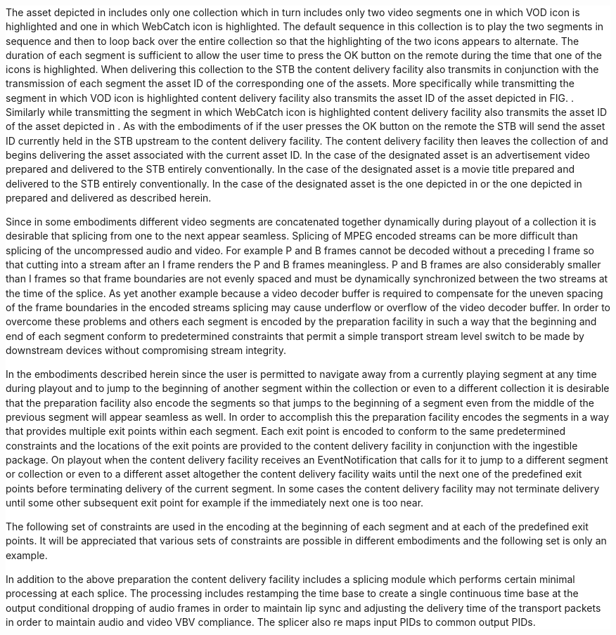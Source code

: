 The asset depicted in includes only one collection which in turn includes only two video segments one in which VOD icon is highlighted and one in which WebCatch icon is highlighted. The default sequence in this collection is to play the two segments in sequence and then to loop back over the entire collection so that the highlighting of the two icons appears to alternate. The duration of each segment is sufficient to allow the user time to press the OK button on the remote during the time that one of the icons is highlighted. When delivering this collection to the STB the content delivery facility also transmits in conjunction with the transmission of each segment the asset ID of the corresponding one of the assets. More specifically while transmitting the segment in which VOD icon is highlighted content delivery facility also transmits the asset ID of the asset depicted in FIG. . Similarly while transmitting the segment in which WebCatch icon is highlighted content delivery facility also transmits the asset ID of the asset depicted in . As with the embodiments of if the user presses the OK button on the remote the STB will send the asset ID currently held in the STB upstream to the content delivery facility. The content delivery facility then leaves the collection of and begins delivering the asset associated with the current asset ID. In the case of the designated asset is an advertisement video prepared and delivered to the STB entirely conventionally. In the case of the designated asset is a movie title prepared and delivered to the STB entirely conventionally. In the case of the designated asset is the one depicted in or the one depicted in prepared and delivered as described herein.

Since in some embodiments different video segments are concatenated together dynamically during playout of a collection it is desirable that splicing from one to the next appear seamless. Splicing of MPEG encoded streams can be more difficult than splicing of the uncompressed audio and video. For example P and B frames cannot be decoded without a preceding I frame so that cutting into a stream after an I frame renders the P and B frames meaningless. P and B frames are also considerably smaller than I frames so that frame boundaries are not evenly spaced and must be dynamically synchronized between the two streams at the time of the splice. As yet another example because a video decoder buffer is required to compensate for the uneven spacing of the frame boundaries in the encoded streams splicing may cause underflow or overflow of the video decoder buffer. In order to overcome these problems and others each segment is encoded by the preparation facility in such a way that the beginning and end of each segment conform to predetermined constraints that permit a simple transport stream level switch to be made by downstream devices without compromising stream integrity.

In the embodiments described herein since the user is permitted to navigate away from a currently playing segment at any time during playout and to jump to the beginning of another segment within the collection or even to a different collection it is desirable that the preparation facility also encode the segments so that jumps to the beginning of a segment even from the middle of the previous segment will appear seamless as well. In order to accomplish this the preparation facility encodes the segments in a way that provides multiple exit points within each segment. Each exit point is encoded to conform to the same predetermined constraints and the locations of the exit points are provided to the content delivery facility in conjunction with the ingestible package. On playout when the content delivery facility receives an EventNotification that calls for it to jump to a different segment or collection or even to a different asset altogether the content delivery facility waits until the next one of the predefined exit points before terminating delivery of the current segment. In some cases the content delivery facility may not terminate delivery until some other subsequent exit point for example if the immediately next one is too near.

The following set of constraints are used in the encoding at the beginning of each segment and at each of the predefined exit points. It will be appreciated that various sets of constraints are possible in different embodiments and the following set is only an example.

In addition to the above preparation the content delivery facility includes a splicing module which performs certain minimal processing at each splice. The processing includes restamping the time base to create a single continuous time base at the output conditional dropping of audio frames in order to maintain lip sync and adjusting the delivery time of the transport packets in order to maintain audio and video VBV compliance. The splicer also re maps input PIDs to common output PIDs.
